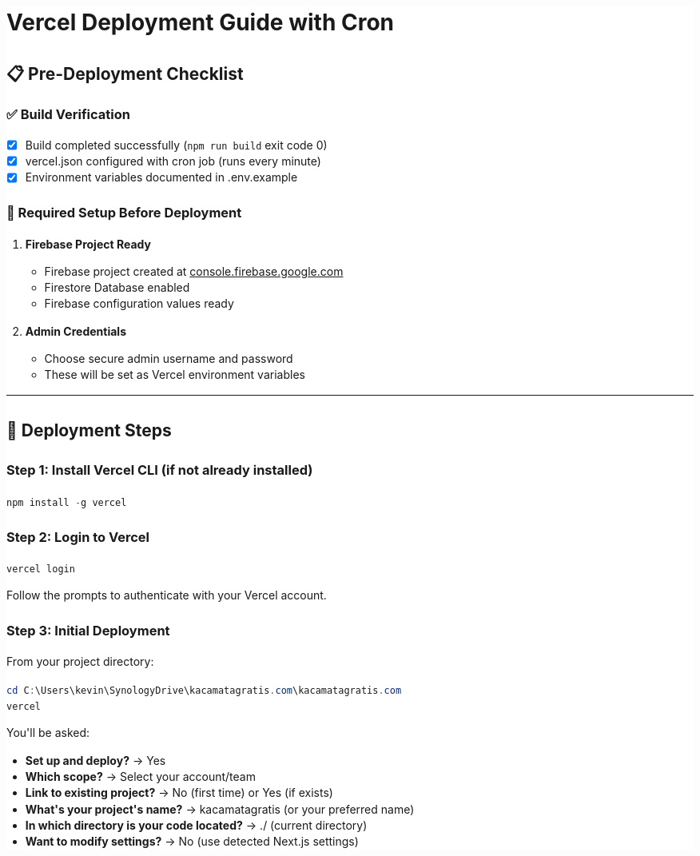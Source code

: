 # Vercel Deployment Guide with Cron

## 📋 Pre-Deployment Checklist

### ✅ Build Verification

- [x] Build completed successfully (`npm run build` exit code 0)
- [x] vercel.json configured with cron job (runs every minute)
- [x] Environment variables documented in .env.example

### 🔧 Required Setup Before Deployment

1. **Firebase Project Ready**

   - Firebase project created at [console.firebase.google.com](https://console.firebase.google.com)
   - Firestore Database enabled
   - Firebase configuration values ready

2. **Admin Credentials**
   - Choose secure admin username and password
   - These will be set as Vercel environment variables

---

## 🚀 Deployment Steps

### Step 1: Install Vercel CLI (if not already installed)

```powershell
npm install -g vercel
```

### Step 2: Login to Vercel

```powershell
vercel login
```

Follow the prompts to authenticate with your Vercel account.

### Step 3: Initial Deployment

From your project directory:

```powershell
cd C:\Users\kevin\SynologyDrive\kacamatagratis.com\kacamatagratis.com
vercel
```

You'll be asked:

- **Set up and deploy?** → Yes
- **Which scope?** → Select your account/team
- **Link to existing project?** → No (first time) or Yes (if exists)
- **What's your project's name?** → kacamatagratis (or your preferred name)
- **In which directory is your code located?** → ./ (current directory)
- **Want to modify settings?** → No (use detected Next.js settings)
